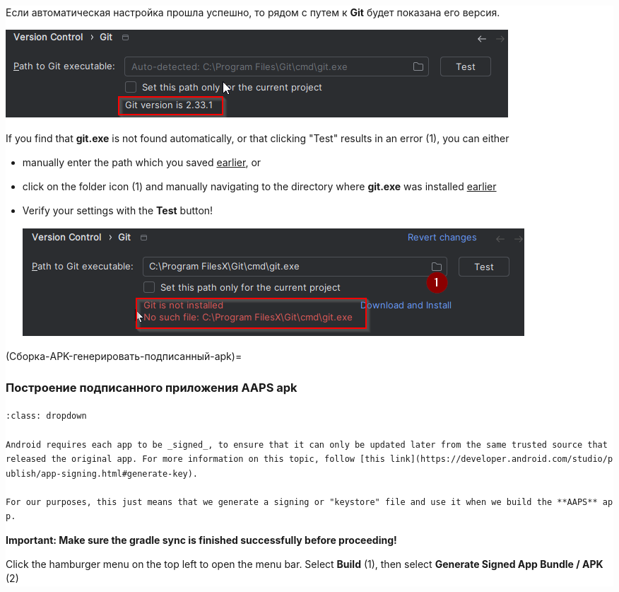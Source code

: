 Если автоматическая настройка прошла успешно, то рядом с путем к **Git** будет показана его версия.

![Git\_version\_displayed](../images/Building-the-App/039_GitTestSuccess.png)

If you find that **git.exe** is not found automatically, or that clicking "Test" results in an error (1), you can either

- manually enter the path which you saved [earlier](#steps-for-installing-git), or
- click on the folder icon (1) and manually navigating to the directory where **git.exe** was installed [earlier](#steps-for-installing-git)
- Verify your settings with the **Test** button!

  ![Git not found](../images/Building-the-App/039_GitTestError.png)

(Сборка-APK-генерировать-подписанный-apk)=

### Построение подписанного приложения AAPS apk

```{admonition} Why does the AAPS app need to be "signed"?
:class: dropdown

Android requires each app to be _signed_, to ensure that it can only be updated later from the same trusted source that released the original app. For more information on this topic, follow [this link](https://developer.android.com/studio/publish/app-signing.html#generate-key). 

For our purposes, this just means that we generate a signing or "keystore" file and use it when we build the **AAPS** app.
```

**Important: Make sure the gradle sync is finished successfully before proceeding!**

Click the hamburger menu on the top left to open the menu bar.
Select **Build** (1), then select **Generate Signed App Bundle / APK** (2)
